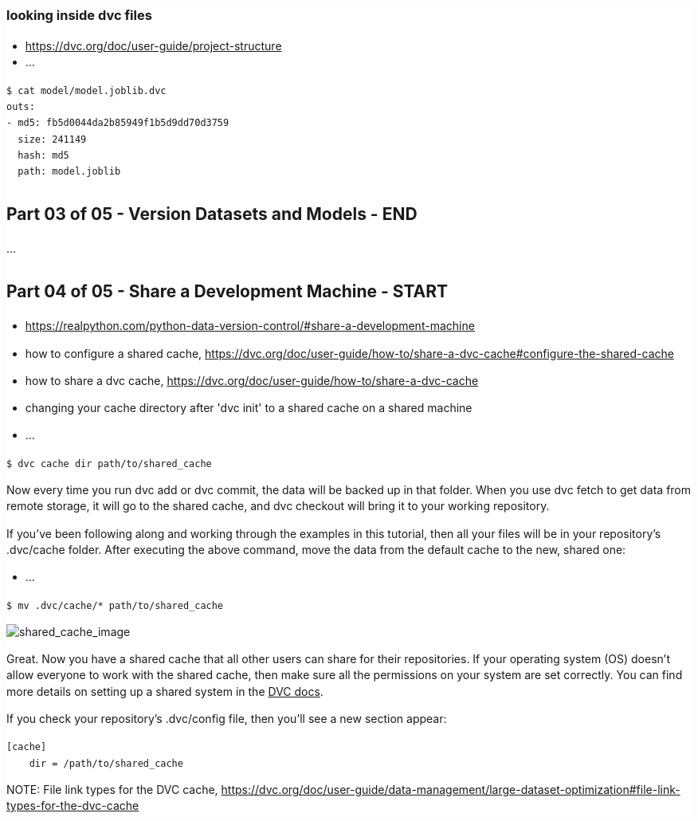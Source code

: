 ### looking inside dvc files

- https://dvc.org/doc/user-guide/project-structure
- ...
```
$ cat model/model.joblib.dvc 
outs:
- md5: fb5d0044da2b85949f1b5d9dd70d3759
  size: 241149
  hash: md5
  path: model.joblib
```

## Part 03 of 05 - Version Datasets and Models - END

...

## Part 04 of 05 - Share a Development Machine - START
- https://realpython.com/python-data-version-control/#share-a-development-machine
- how to configure a shared cache, https://dvc.org/doc/user-guide/how-to/share-a-dvc-cache#configure-the-shared-cache
- how to share a dvc cache, https://dvc.org/doc/user-guide/how-to/share-a-dvc-cache

- changing your cache directory after 'dvc init' to a shared cache on a shared machine
- ...
```
$ dvc cache dir path/to/shared_cache
```
Now every time you run dvc add or dvc commit, the data will be backed up in that folder. When you use dvc fetch to get data from remote storage, it will go to the shared cache, and dvc checkout will bring it to your working repository.

If you’ve been following along and working through the examples in this tutorial, then all your files will be in your repository’s .dvc/cache folder. After executing the above command, move the data from the default cache to the new, shared one:

- ...
```
$ mv .dvc/cache/* path/to/shared_cache
```

![shared_cache_image](./img/6_new-shared_cache.54170a671825.png.avif)

Great. Now you have a shared cache that all other users can share for their repositories. If your operating system (OS) doesn’t allow everyone to work with the shared cache, then make sure all the permissions on your system are set correctly. You can find more details on setting up a shared system in the [DVC docs](https://dvc.org/doc/use-cases/fast-data-caching-hub#example-shared-development-server).

If you check your repository’s .dvc/config file, then you’ll see a new section appear:
```
[cache]
    dir = /path/to/shared_cache
```
NOTE: File link types for the DVC cache, https://dvc.org/doc/user-guide/data-management/large-dataset-optimization#file-link-types-for-the-dvc-cache
